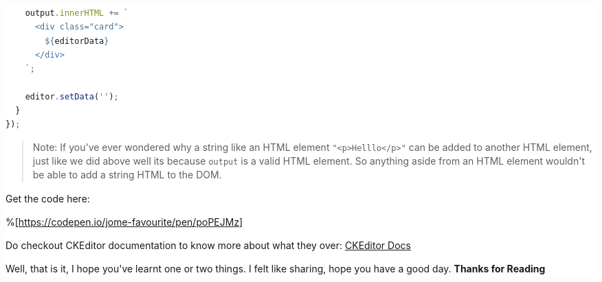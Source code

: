 ```js
    output.innerHTML += `
      <div class="card">
        ${editorData}
      </div>
    `;

    editor.setData('');
  }
});

```

> Note: If you've ever wondered why a string like an HTML element `"<p>Helllo</p>"` can be added to another HTML element, just like we did above well its because `output` is a valid HTML element. So anything aside from an HTML element wouldn't be able to add a string HTML to the DOM.

Get the code here:

%[https://codepen.io/jome-favourite/pen/poPEJMz]

Do checkout CKEditor documentation to know more about what they over: [CKEditor Docs](https://ckeditor.com/docs/ckeditor5/latest/builds/guides/overview.html)

Well, that is it, I hope you've learnt one or two things. I felt like sharing, hope you have a good day. **Thanks for Reading**

